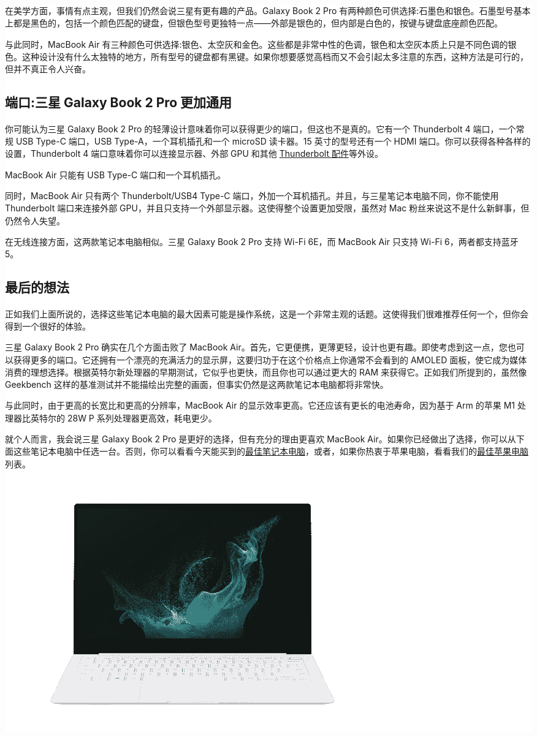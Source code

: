 在美学方面，事情有点主观，但我们仍然会说三星有更有趣的产品。Galaxy Book 2 Pro 有两种颜色可供选择:石墨色和银色。石墨型号基本上都是黑色的，包括一个颜色匹配的键盘，但银色型号更独特一点——外部是银色的，但内部是白色的，按键与键盘底座颜色匹配。

与此同时，MacBook Air 有三种颜色可供选择:银色、太空灰和金色。这些都是非常中性的色调，银色和太空灰本质上只是不同色调的银色。这种设计没有什么太独特的地方，所有型号的键盘都有黑键。如果你想要感觉高档而又不会引起太多注意的东西，这种方法是可行的，但并不真正令人兴奋。

## 端口:三星 Galaxy Book 2 Pro 更加通用

你可能认为三星 Galaxy Book 2 Pro 的轻薄设计意味着你可以获得更少的端口，但这也不是真的。它有一个 Thunderbolt 4 端口，一个常规 USB Type-C 端口，USB Type-A，一个耳机插孔和一个 microSD 读卡器。15 英寸的型号还有一个 HDMI 端口。你可以获得各种各样的设置，Thunderbolt 4 端口意味着你可以连接显示器、外部 GPU 和其他 [Thunderbolt 配件](https://www.xda-developers.com/best-thunderbolt-accessories/)等外设。

MacBook Air 只能有 USB Type-C 端口和一个耳机插孔。

同时，MacBook Air 只有两个 Thunderbolt/USB4 Type-C 端口，外加一个耳机插孔。并且，与三星笔记本电脑不同，你不能使用 Thunderbolt 端口来连接外部 GPU，并且只支持一个外部显示器。这使得整个设置更加受限，虽然对 Mac 粉丝来说这不是什么新鲜事，但仍然令人失望。

在无线连接方面，这两款笔记本电脑相似。三星 Galaxy Book 2 Pro 支持 Wi-Fi 6E，而 MacBook Air 只支持 Wi-Fi 6，两者都支持蓝牙 5。

## 最后的想法

正如我们上面所说的，选择这些笔记本电脑的最大因素可能是操作系统，这是一个非常主观的话题。这使得我们很难推荐任何一个，但你会得到一个很好的体验。

三星 Galaxy Book 2 Pro 确实在几个方面击败了 MacBook Air。首先，它更便携，更薄更轻，设计也更有趣。即使考虑到这一点，您也可以获得更多的端口。它还拥有一个漂亮的充满活力的显示屏，这要归功于在这个价格点上你通常不会看到的 AMOLED 面板，使它成为媒体消费的理想选择。根据英特尔新处理器的早期测试，它似乎也更快，而且你也可以通过更大的 RAM 来获得它。正如我们所提到的，虽然像 Geekbench 这样的基准测试并不能描绘出完整的画面，但事实仍然是这两款笔记本电脑都将非常快。

与此同时，由于更高的长宽比和更高的分辨率，MacBook Air 的显示效率更高。它还应该有更长的电池寿命，因为基于 Arm 的苹果 M1 处理器比英特尔的 28W P 系列处理器更高效，耗电更少。

就个人而言，我会说三星 Galaxy Book 2 Pro 是更好的选择，但有充分的理由更喜欢 MacBook Air。如果你已经做出了选择，你可以从下面这些笔记本电脑中任选一台。否则，你可以看看今天能买到的[最佳笔记本电脑](https://www.xda-developers.com/best-laptops/)，或者，如果你热衷于苹果电脑，看看我们的[最佳苹果电脑](https://www.xda-developers.com/best-macs/)列表。

 <picture>![The Samsung Galaxy Book 2 Pro takes everything its predecessor did and makes it better. It has more performance, a brighter display, and a better webcam, and it's just a fantastic lightweight laptop.](img/68b21ae5dec82cf7966d2c79fe4a325b.png)</picture> 
